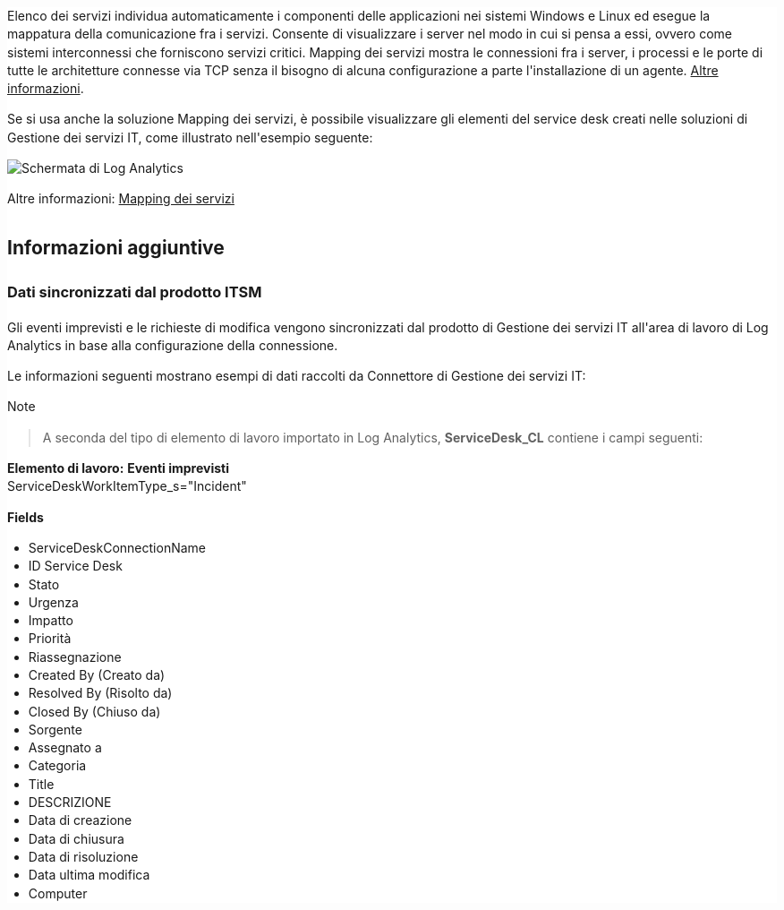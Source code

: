 Elenco dei servizi individua automaticamente i componenti delle applicazioni nei sistemi Windows e Linux ed esegue la mappatura della comunicazione fra i servizi. Consente di visualizzare i server nel modo in cui si pensa a essi, ovvero come sistemi interconnessi che forniscono servizi critici. Mapping dei servizi mostra le connessioni fra i server, i processi e le porte di tutte le architetture connesse via TCP senza il bisogno di alcuna configurazione a parte l'installazione di un agente. [Altre informazioni](../operations-management-suite/operations-management-suite-service-map.md).

Se si usa anche la soluzione Mapping dei servizi, è possibile visualizzare gli elementi del service desk creati nelle soluzioni di Gestione dei servizi IT, come illustrato nell'esempio seguente:

![Schermata di Log Analytics](./media/log-analytics-itsmc/itsmc-overview-integrated-solutions.png)

Altre informazioni: [Mapping dei servizi](../operations-management-suite/operations-management-suite-service-map.md)


## <a name="additional-information"></a>Informazioni aggiuntive

### <a name="data-synced-from-itsm-product"></a>Dati sincronizzati dal prodotto ITSM
Gli eventi imprevisti e le richieste di modifica vengono sincronizzati dal prodotto di Gestione dei servizi IT all'area di lavoro di Log Analytics in base alla configurazione della connessione.

Le informazioni seguenti mostrano esempi di dati raccolti da Connettore di Gestione dei servizi IT:

> [!NOTE]

> A seconda del tipo di elemento di lavoro importato in Log Analytics, **ServiceDesk_CL** contiene i campi seguenti:

**Elemento di lavoro:** **Eventi imprevisti**  
ServiceDeskWorkItemType_s="Incident"

**Fields**

- ServiceDeskConnectionName
- ID Service Desk
- Stato
- Urgenza
- Impatto
- Priorità
- Riassegnazione
- Created By (Creato da)
- Resolved By (Risolto da)
- Closed By (Chiuso da)
- Sorgente
- Assegnato a 
- Categoria
- Title
- DESCRIZIONE
- Data di creazione
- Data di chiusura
- Data di risoluzione
- Data ultima modifica
- Computer
